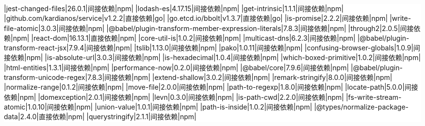 |jest-changed-files|26.0.1|间接依赖|npm|
|lodash-es|4.17.15|间接依赖|npm|
|get-intrinsic|1.1.1|间接依赖|npm|
|github.com/kardianos/service|v1.2.2|直接依赖|go|
|go.etcd.io/bbolt|v1.3.7|直接依赖|go|
|is-promise|2.2.2|间接依赖|npm|
|write-file-atomic|3.0.3|间接依赖|npm|
|@babel/plugin-transform-member-expression-literals|7.8.3|间接依赖|npm|
|through2|2.0.5|间接依赖|npm|
|react-dom|16.13.1|直接依赖|npm|
|core-util-is|1.0.2|间接依赖|npm|
|multicast-dns|6.2.3|间接依赖|npm|
|@babel/plugin-transform-react-jsx|7.9.4|间接依赖|npm|
|tslib|1.13.0|间接依赖|npm|
|pako|1.0.11|间接依赖|npm|
|confusing-browser-globals|1.0.9|间接依赖|npm|
|is-absolute-url|3.0.3|间接依赖|npm|
|is-hexadecimal|1.0.4|间接依赖|npm|
|which-boxed-primitive|1.0.2|间接依赖|npm|
|html-entities|1.3.1|间接依赖|npm|
|performance-now|0.2.0|间接依赖|npm|
|@babel/core|7.9.6|间接依赖|npm|
|@babel/plugin-transform-unicode-regex|7.8.3|间接依赖|npm|
|extend-shallow|3.0.2|间接依赖|npm|
|remark-stringify|8.0.0|间接依赖|npm|
|normalize-range|0.1.2|间接依赖|npm|
|move-file|2.0.0|间接依赖|npm|
|path-to-regexp|1.8.0|间接依赖|npm|
|locate-path|5.0.0|间接依赖|npm|
|domexception|2.0.1|间接依赖|npm|
|levn|0.3.0|间接依赖|npm|
|is-path-cwd|2.2.0|间接依赖|npm|
|fs-write-stream-atomic|1.0.10|间接依赖|npm|
|union-value|1.0.1|间接依赖|npm|
|path-is-inside|1.0.2|间接依赖|npm|
|@types/normalize-package-data|2.4.0|直接依赖|npm|
|querystringify|2.1.1|间接依赖|npm|